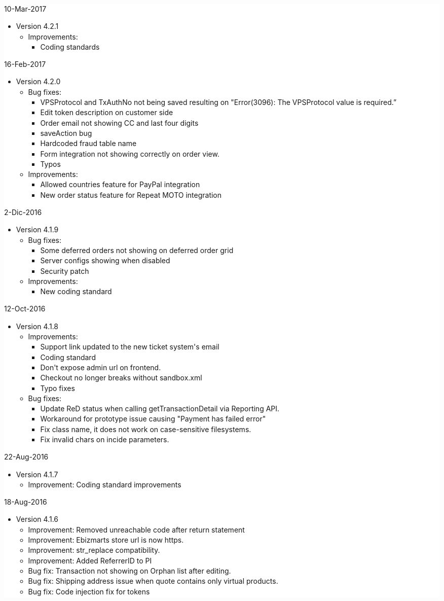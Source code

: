 10-Mar-2017
   - Version 4.2.1
       - Improvements:
           * Coding standards
                
16-Feb-2017
   - Version 4.2.0
       * Bug fixes:
            - VPSProtocol and TxAuthNo not being saved resulting on "Error(3096): The VPSProtocol value is required.”
            - Edit token description on customer side
            - Order email not showing CC and last four digits
            - saveAction bug
            - Hardcoded fraud table name
            - Form integration not showing correctly on order view.
            - Typos
       * Improvements:
            - Allowed countries feature for PayPal integration
            - New order status feature for Repeat MOTO integration

2-Dic-2016
   - Version 4.1.9
       * Bug fixes:
            - Some deferred orders not showing on deferred order grid
            - Server configs showing when disabled
            - Security patch
       * Improvements:
            - New coding standard

12-Oct-2016
   - Version 4.1.8
       * Improvements:
            - Support link updated to the new ticket system's email
            - Coding standard
            - Don't expose admin url on frontend.
            - Checkout no longer breaks without sandbox.xml
            - Typo fixes
       * Bug fixes:
            - Update ReD status when calling getTransactionDetail via Reporting API.
            - Workaround for prototype issue causing "Payment has failed error"
            - Fix class name, it does not work on case-sensitive filesystems.
            - Fix invalid chars on incide parameters.
                
22-Aug-2016
  - Version 4.1.7
    * Improvement: Coding standard improvements

18-Aug-2016
  - Version 4.1.6
     * Improvement: Removed unreachable code after return statement
     * Improvement: Ebizmarts store url is now https.
     * Improvement: str_replace compatibility.
     * Improvement: Added ReferrerID to PI
     * Bug fix: Transaction not showing on Orphan list after editing.
     * Bug fix: Shipping address issue when quote contains only virtual products.
     * Bug fix: Code injection fix for tokens
